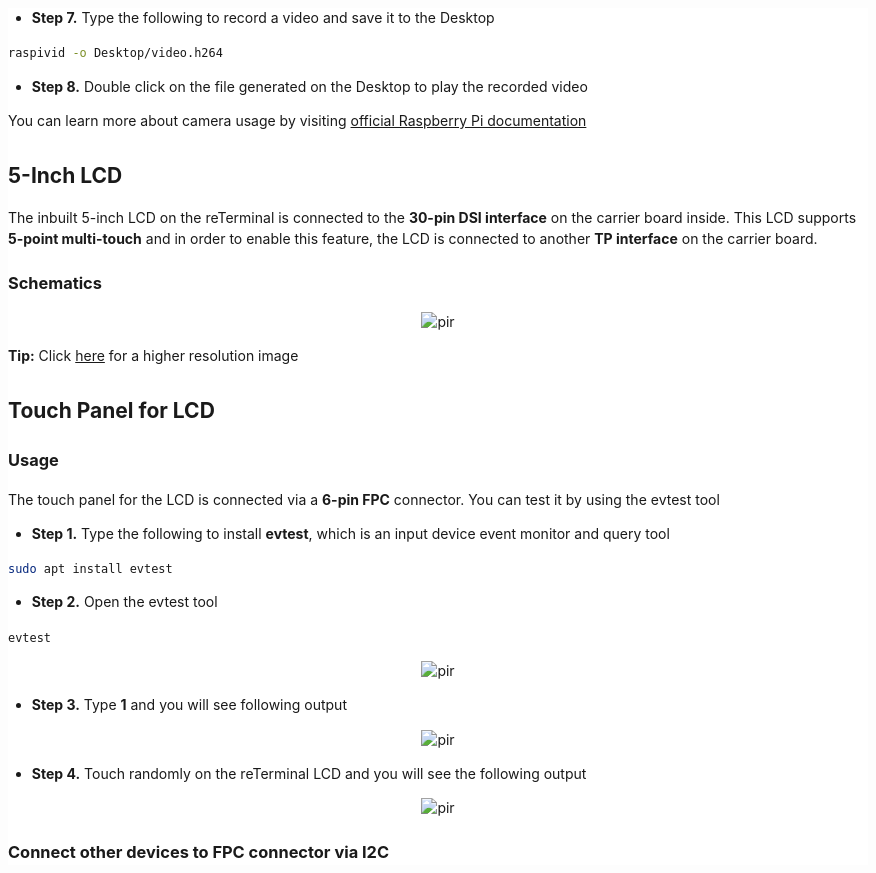 - **Step 7.** Type the following to record a video and save it to the Desktop

```sh
raspivid -o Desktop/video.h264
```

- **Step 8.** Double click on the file generated on the Desktop to play the recorded video

You can learn more about camera usage by visiting [official Raspberry Pi documentation](https://projects.raspberrypi.org/en/projects/getting-started-with-picamera/3)

## 5-Inch LCD

The inbuilt 5-inch LCD on the reTerminal is connected to the **30-pin DSI interface** on the carrier board inside. This LCD supports **5-point multi-touch** and in order to enable this feature, the LCD is connected to another **TP interface** on the carrier board.

### Schematics

<p style="text-align:center;"><img src="https://files.seeedstudio.com/wiki/ReTerminal/LCD_sch.png" alt="pir" width="1000" height="auto"></p>

**Tip:** Click [here](https://files.seeedstudio.com/wiki/ReTerminal/LCD_sch.png) for a higher resolution image

## Touch Panel for LCD

### Usage

The touch panel for the LCD is connected via a **6-pin FPC** connector. You can test it by using the evtest tool

- **Step 1.** Type the following to install **evtest**, which is an input device event monitor and query tool 

```sh
sudo apt install evtest
```

- **Step 2.** Open the evtest tool

```sh
evtest
```

<p style="text-align:center;"><img src="https://files.seeedstudio.com/wiki/ReTerminal/evtest-1.png" alt="pir" width="680" height="auto"></p>

- **Step 3.** Type **1** and you will see following output

<p style="text-align:center;"><img src="https://files.seeedstudio.com/wiki/ReTerminal/tp-1.png" alt="pir" width="720" height="auto"></p>

- **Step 4.** Touch randomly on the reTerminal LCD and you will see the following output

<p style="text-align:center;"><img src="https://files.seeedstudio.com/wiki/ReTerminal/tp-2.png" alt="pir" width="850" height="auto"></p>

### Connect other devices to FPC connector via I2C

